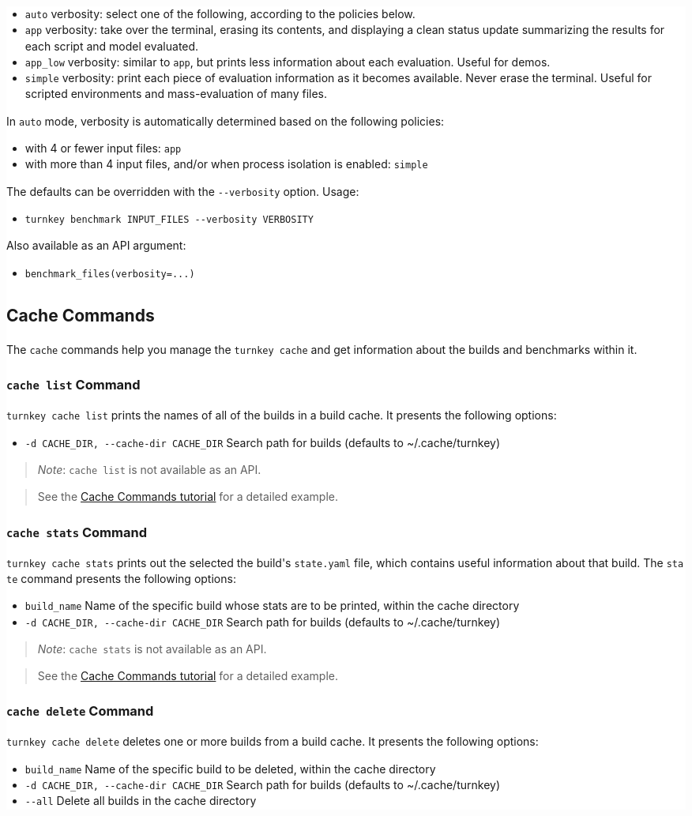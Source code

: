 - `auto` verbosity: select one of the following, according to the policies below.
- `app` verbosity: take over the terminal, erasing its contents, and displaying a clean status update summarizing the results for each script and model evaluated.
- `app_low` verbosity: similar to `app`, but prints less information about each evaluation. Useful for demos.
- `simple` verbosity: print each piece of evaluation information as it becomes available. Never erase the terminal. Useful for scripted environments and mass-evaluation of many files.

In `auto` mode, verbosity is automatically determined based on the following policies:
- with 4 or fewer input files: `app`
- with more than 4 input files, and/or when process isolation is enabled: `simple`

The defaults can be overridden with the `--verbosity` option. Usage:
- `turnkey benchmark INPUT_FILES --verbosity VERBOSITY`

Also available as an API argument:
- `benchmark_files(verbosity=...)`

## Cache Commands

The `cache` commands help you manage the `turnkey cache` and get information about the builds and benchmarks within it.

### `cache list` Command

`turnkey cache list` prints the names of all of the builds in a build cache. It presents the following options:

- `-d CACHE_DIR, --cache-dir CACHE_DIR` Search path for builds (defaults to ~/.cache/turnkey)

> _Note_: `cache list` is not available as an API.

> See the [Cache Commands tutorial](https://github.com/onnx/turnkeyml/blob/main/examples/cli/cache.md#cache-commands) for a detailed example.

### `cache stats` Command

`turnkey cache stats` prints out the selected the build's `state.yaml` file, which contains useful information about that build. The `state` command presents the following options:

- `build_name` Name of the specific build whose stats are to be printed, within the cache directory
- `-d CACHE_DIR, --cache-dir CACHE_DIR` Search path for builds (defaults to ~/.cache/turnkey)

> _Note_: `cache stats` is not available as an API.

> See the [Cache Commands tutorial](https://github.com/onnx/turnkeyml/blob/main/examples/cli/cache.md#cache-commands) for a detailed example.

### `cache delete` Command

`turnkey cache delete` deletes one or more builds from a build cache. It presents the following options:

- `build_name` Name of the specific build to be deleted, within the cache directory
- `-d CACHE_DIR, --cache-dir CACHE_DIR` Search path for builds (defaults to ~/.cache/turnkey)
- `--all` Delete all builds in the cache directory
